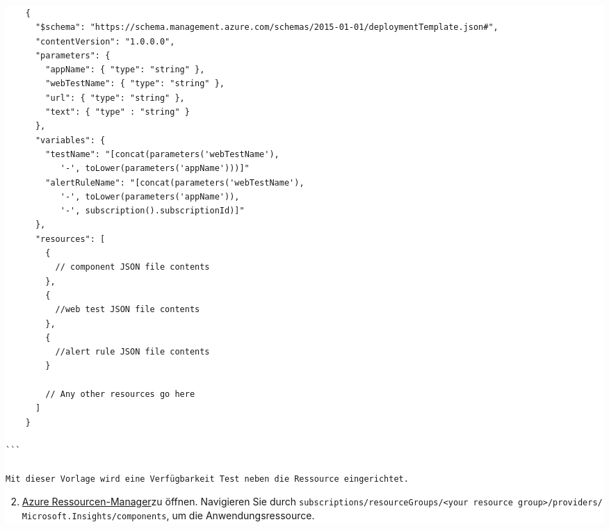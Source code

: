         {
          "$schema": "https://schema.management.azure.com/schemas/2015-01-01/deploymentTemplate.json#",
          "contentVersion": "1.0.0.0",
          "parameters": {
            "appName": { "type": "string" },
            "webTestName": { "type": "string" },
            "url": { "type": "string" },
            "text": { "type" : "string" }
          },
          "variables": {
            "testName": "[concat(parameters('webTestName'), 
               '-', toLower(parameters('appName')))]"
            "alertRuleName": "[concat(parameters('webTestName'), 
               '-', toLower(parameters('appName')), 
               '-', subscription().subscriptionId)]"
          },
          "resources": [
            {
              // component JSON file contents
            },
            {
              //web test JSON file contents
            },
            {
              //alert rule JSON file contents
            }
 
            // Any other resources go here
          ]
        }
    
    ```

    Mit dieser Vorlage wird eine Verfügbarkeit Test neben die Ressource eingerichtet.


2. [Azure Ressourcen-Manager](https://resources.azure.com/)zu öffnen. Navigieren Sie durch `subscriptions/resourceGroups/<your resource group>/providers/Microsoft.Insights/components`, um die Anwendungsressource. 
